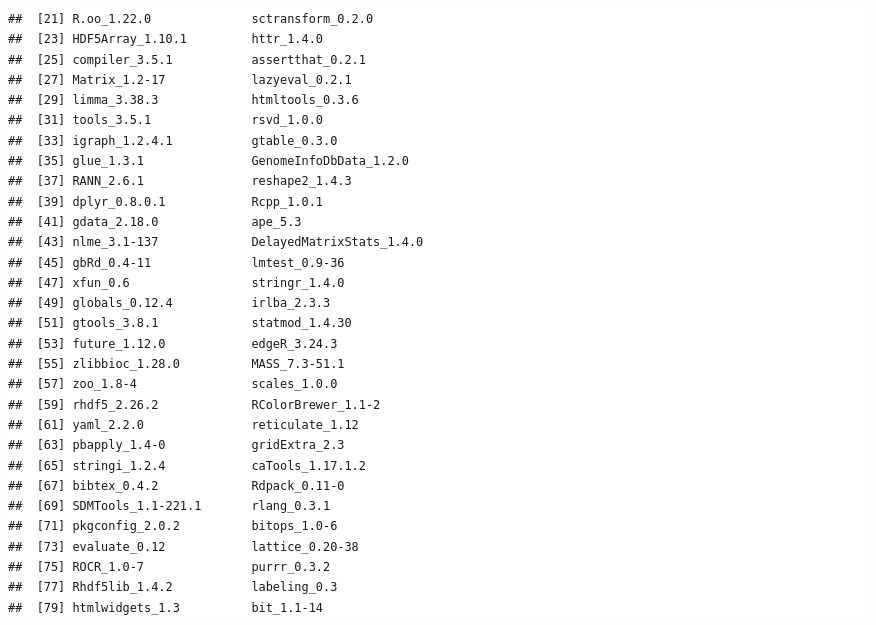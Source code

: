     ##  [21] R.oo_1.22.0              sctransform_0.2.0       
    ##  [23] HDF5Array_1.10.1         httr_1.4.0              
    ##  [25] compiler_3.5.1           assertthat_0.2.1        
    ##  [27] Matrix_1.2-17            lazyeval_0.2.1          
    ##  [29] limma_3.38.3             htmltools_0.3.6         
    ##  [31] tools_3.5.1              rsvd_1.0.0              
    ##  [33] igraph_1.2.4.1           gtable_0.3.0            
    ##  [35] glue_1.3.1               GenomeInfoDbData_1.2.0  
    ##  [37] RANN_2.6.1               reshape2_1.4.3          
    ##  [39] dplyr_0.8.0.1            Rcpp_1.0.1              
    ##  [41] gdata_2.18.0             ape_5.3                 
    ##  [43] nlme_3.1-137             DelayedMatrixStats_1.4.0
    ##  [45] gbRd_0.4-11              lmtest_0.9-36           
    ##  [47] xfun_0.6                 stringr_1.4.0           
    ##  [49] globals_0.12.4           irlba_2.3.3             
    ##  [51] gtools_3.8.1             statmod_1.4.30          
    ##  [53] future_1.12.0            edgeR_3.24.3            
    ##  [55] zlibbioc_1.28.0          MASS_7.3-51.1           
    ##  [57] zoo_1.8-4                scales_1.0.0            
    ##  [59] rhdf5_2.26.2             RColorBrewer_1.1-2      
    ##  [61] yaml_2.2.0               reticulate_1.12         
    ##  [63] pbapply_1.4-0            gridExtra_2.3           
    ##  [65] stringi_1.2.4            caTools_1.17.1.2        
    ##  [67] bibtex_0.4.2             Rdpack_0.11-0           
    ##  [69] SDMTools_1.1-221.1       rlang_0.3.1             
    ##  [71] pkgconfig_2.0.2          bitops_1.0-6            
    ##  [73] evaluate_0.12            lattice_0.20-38         
    ##  [75] ROCR_1.0-7               purrr_0.3.2             
    ##  [77] Rhdf5lib_1.4.2           labeling_0.3            
    ##  [79] htmlwidgets_1.3          bit_1.1-14              